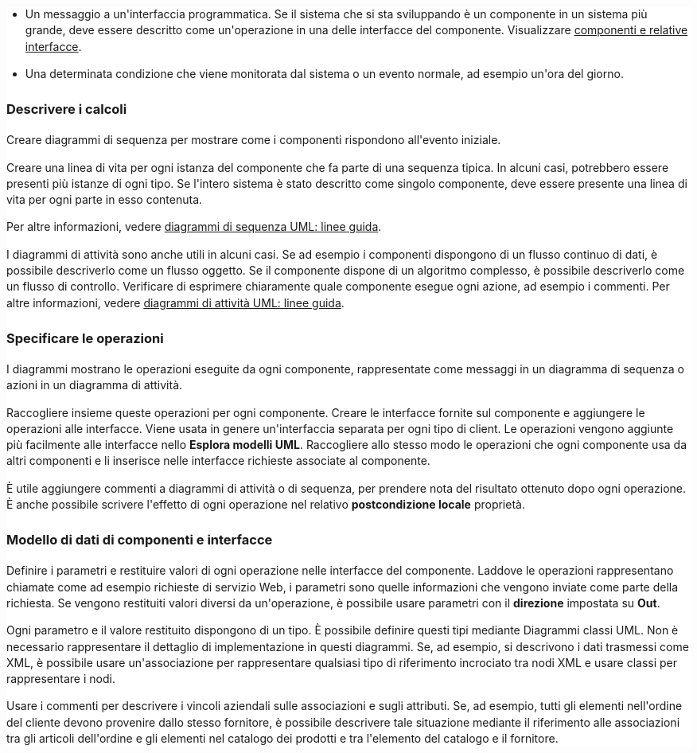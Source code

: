 -   Un messaggio a un'interfaccia programmatica. Se il sistema che si sta sviluppando è un componente in un sistema più grande, deve essere descritto come un'operazione in una delle interfacce del componente. Visualizzare [componenti e relative interfacce](#Components).  
  
-   Una determinata condizione che viene monitorata dal sistema o un evento normale, ad esempio un'ora del giorno.  
  
### <a name="describe-the-computations"></a>Descrivere i calcoli  
 Creare diagrammi di sequenza per mostrare come i componenti rispondono all'evento iniziale.  
  
 Creare una linea di vita per ogni istanza del componente che fa parte di una sequenza tipica. In alcuni casi, potrebbero essere presenti più istanze di ogni tipo. Se l'intero sistema è stato descritto come singolo componente, deve essere presente una linea di vita per ogni parte in esso contenuta.  
  
 Per altre informazioni, vedere [diagrammi di sequenza UML: linee guida](../modeling/uml-sequence-diagrams-guidelines.md).  
  
 I diagrammi di attività sono anche utili in alcuni casi. Se ad esempio i componenti dispongono di un flusso continuo di dati, è possibile descriverlo come un flusso oggetto. Se il componente dispone di un algoritmo complesso, è possibile descriverlo come un flusso di controllo. Verificare di esprimere chiaramente quale componente esegue ogni azione, ad esempio i commenti. Per altre informazioni, vedere [diagrammi di attività UML: linee guida](../modeling/uml-activity-diagrams-guidelines.md).  
  
### <a name="specify-the-operations"></a>Specificare le operazioni  
 I diagrammi mostrano le operazioni eseguite da ogni componente, rappresentate come messaggi in un diagramma di sequenza o azioni in un diagramma di attività.  
  
 Raccogliere insieme queste operazioni per ogni componente. Creare le interfacce fornite sul componente e aggiungere le operazioni alle interfacce. Viene usata in genere un'interfaccia separata per ogni tipo di client. Le operazioni vengono aggiunte più facilmente alle interfacce nello **Esplora modelli UML**. Raccogliere allo stesso modo le operazioni che ogni componente usa da altri componenti e li inserisce nelle interfacce richieste associate al componente.  
  
 È utile aggiungere commenti a diagrammi di attività o di sequenza, per prendere nota del risultato ottenuto dopo ogni operazione. È anche possibile scrivere l'effetto di ogni operazione nel relativo **postcondizione locale** proprietà.  
  
###  <a name="Data"></a> Modello di dati di componenti e interfacce  
 Definire i parametri e restituire valori di ogni operazione nelle interfacce del componente. Laddove le operazioni rappresentano chiamate come ad esempio richieste di servizio Web, i parametri sono quelle informazioni che vengono inviate come parte della richiesta. Se vengono restituiti valori diversi da un'operazione, è possibile usare parametri con il **direzione** impostata su **Out**.  
  
 Ogni parametro e il valore restituito dispongono di un tipo. È possibile definire questi tipi mediante Diagrammi classi UML. Non è necessario rappresentare il dettaglio di implementazione in questi diagrammi. Se, ad esempio, si descrivono i dati trasmessi come XML, è possibile usare un'associazione per rappresentare qualsiasi tipo di riferimento incrociato tra nodi XML e usare classi per rappresentare i nodi.  
  
 Usare i commenti per descrivere i vincoli aziendali sulle associazioni e sugli attributi. Se, ad esempio, tutti gli elementi nell'ordine del cliente devono provenire dallo stesso fornitore, è possibile descrivere tale situazione mediante il riferimento alle associazioni tra gli articoli dell'ordine e gli elementi nel catalogo dei prodotti e tra l'elemento del catalogo e il fornitore.  
  